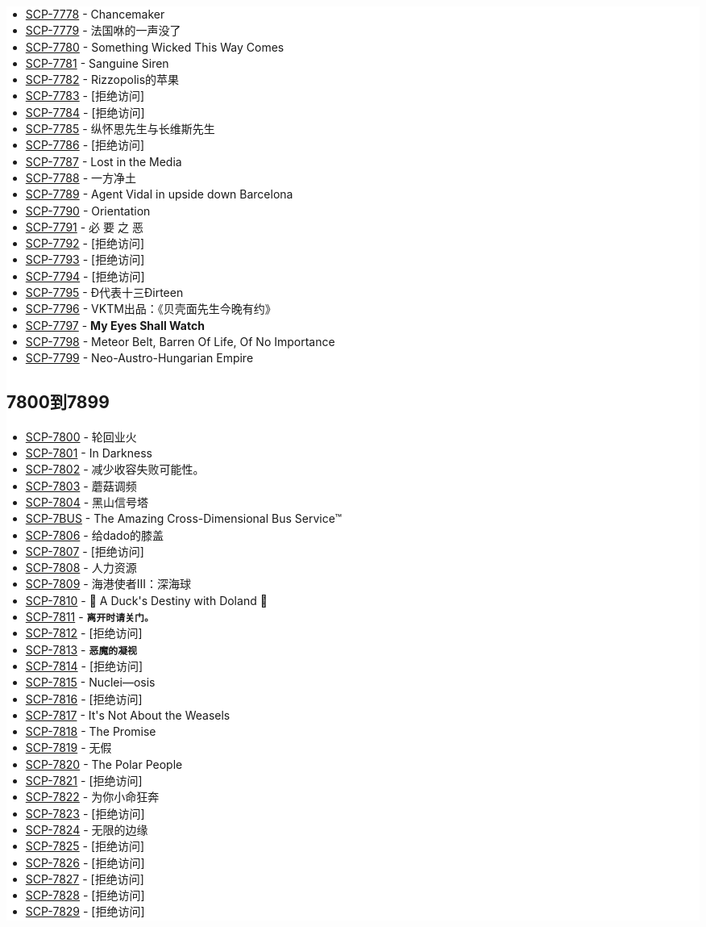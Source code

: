 - [SCP-7778](https://scp-wiki-cn.wikidot.com/scp-7778) - Chancemaker
- [SCP-7779](https://scp-wiki-cn.wikidot.com/scp-7779) - 法国咻的一声没了
- [SCP-7780](https://scp-wiki-cn.wikidot.com/scp-7780) - Something Wicked This Way Comes
- [SCP-7781](https://scp-wiki-cn.wikidot.com/scp-7781) - Sanguine Siren
- [SCP-7782](https://scp-wiki-cn.wikidot.com/scp-7782) - Rizzopolis的苹果
- [SCP-7783](https://scp-wiki-cn.wikidot.com/scp-7783) - [拒绝访问]
- [SCP-7784](https://scp-wiki-cn.wikidot.com/scp-7784) - [拒绝访问]
- [SCP-7785](https://scp-wiki-cn.wikidot.com/scp-7785) - 纵怀思先生与长维斯先生
- [SCP-7786](https://scp-wiki-cn.wikidot.com/scp-7786) - [拒绝访问]
- [SCP-7787](https://scp-wiki-cn.wikidot.com/scp-7787) - Lost in the Media
- [SCP-7788](https://scp-wiki-cn.wikidot.com/scp-7788) - 一方净土
- [SCP-7789](https://scp-wiki-cn.wikidot.com/scp-7789) - Agent Vidal in upside down Barcelona
- [SCP-7790](https://scp-wiki-cn.wikidot.com/scp-7790) - Orientation
- [SCP-7791](https://scp-wiki-cn.wikidot.com/scp-7791) - 必 要 之 恶
- [SCP-7792](https://scp-wiki-cn.wikidot.com/scp-7792) - [拒绝访问]
- [SCP-7793](https://scp-wiki-cn.wikidot.com/scp-7793) - [拒绝访问]
- [SCP-7794](https://scp-wiki-cn.wikidot.com/scp-7794) - [拒绝访问]
- [SCP-7795](https://scp-wiki-cn.wikidot.com/scp-7795) - Ð代表十三Ðirteen
- [SCP-7796](https://scp-wiki-cn.wikidot.com/scp-7796) - VKTM出品：《贝壳面先生今晚有约》
- [SCP-7797](https://scp-wiki-cn.wikidot.com/scp-7797) - **My Eyes Shall Watch**
- [SCP-7798](https://scp-wiki-cn.wikidot.com/scp-7798) - Meteor Belt, Barren Of Life, Of No Importance
- [SCP-7799](https://scp-wiki-cn.wikidot.com/scp-7799) - Neo-Austro-Hungarian Empire



## 7800到7899

- [SCP-7800](https://scp-wiki-cn.wikidot.com/scp-7800) - 轮回业火
- [SCP-7801](https://scp-wiki-cn.wikidot.com/scp-7801) - In Darkness
- [SCP-7802](https://scp-wiki-cn.wikidot.com/scp-7802) - 减少收容失败可能性。
- [SCP-7803](https://scp-wiki-cn.wikidot.com/scp-7803) - 蘑菇调频
- [SCP-7804](https://scp-wiki-cn.wikidot.com/scp-7804) - 黑山信号塔
- [SCP-7BUS](https://scp-wiki-cn.wikidot.com/scp-7bus) - The Amazing Cross-Dimensional Bus Service™
- [SCP-7806](https://scp-wiki-cn.wikidot.com/scp-7806) - 给dado的膝盖
- [SCP-7807](https://scp-wiki-cn.wikidot.com/scp-7807) - [拒绝访问]
- [SCP-7808](https://scp-wiki-cn.wikidot.com/scp-7808) - 人力资源
- [SCP-7809](https://scp-wiki-cn.wikidot.com/scp-7809) - 海港使者III：深海球
- [SCP-7810](https://scp-wiki-cn.wikidot.com/scp-7810) - 🦆 A Duck's Destiny with Doland 🦆
- [SCP-7811](https://scp-wiki-cn.wikidot.com/scp-7811) - **`离开时请关门。`**
- [SCP-7812](https://scp-wiki-cn.wikidot.com/scp-7812) - [拒绝访问]
- [SCP-7813](https://scp-wiki-cn.wikidot.com/scp-7813) - **`恶魔的凝视`**
- [SCP-7814](https://scp-wiki-cn.wikidot.com/scp-7814) - [拒绝访问]
- [SCP-7815](https://scp-wiki-cn.wikidot.com/scp-7815) - Nuclei—osis
- [SCP-7816](https://scp-wiki-cn.wikidot.com/scp-7816) - [拒绝访问]
- [SCP-7817](https://scp-wiki-cn.wikidot.com/scp-7817) - It's Not About the Weasels
- [SCP-7818](https://scp-wiki-cn.wikidot.com/scp-7818) - The Promise
- [SCP-7819](https://scp-wiki-cn.wikidot.com/scp-7819) - 无假
- [SCP-7820](https://scp-wiki-cn.wikidot.com/scp-7820) - The Polar People
- [SCP-7821](https://scp-wiki-cn.wikidot.com/scp-7821) - [拒绝访问]
- [SCP-7822](https://scp-wiki-cn.wikidot.com/scp-7822) - 为你小命狂奔
- [SCP-7823](https://scp-wiki-cn.wikidot.com/scp-7823) - [拒绝访问]
- [SCP-7824](https://scp-wiki-cn.wikidot.com/scp-7824) - 无限的边缘
- [SCP-7825](https://scp-wiki-cn.wikidot.com/scp-7825) - [拒绝访问]
- [SCP-7826](https://scp-wiki-cn.wikidot.com/scp-7826) - [拒绝访问]
- [SCP-7827](https://scp-wiki-cn.wikidot.com/scp-7827) - [拒绝访问]
- [SCP-7828](https://scp-wiki-cn.wikidot.com/scp-7828) - [拒绝访问]
- [SCP-7829](https://scp-wiki-cn.wikidot.com/scp-7829) - [拒绝访问]
